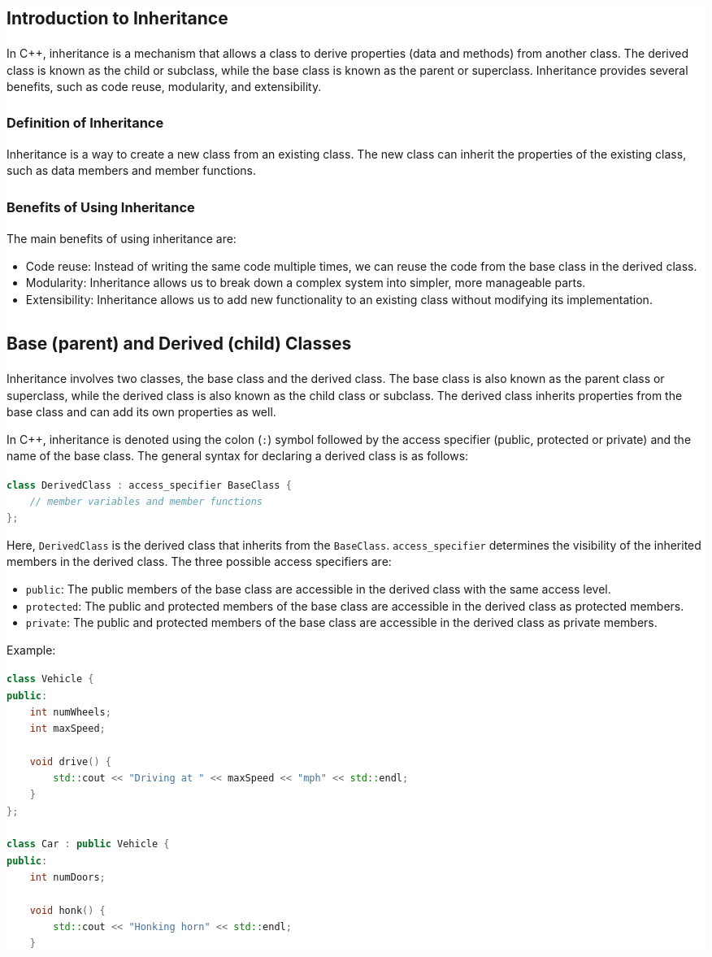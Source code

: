 ## Introduction to Inheritance
In C++, inheritance is a mechanism that allows a class to derive properties (data and methods) from another class. The derived class is known as the child or subclass, while the base class is known as the parent or superclass. Inheritance provides several benefits, such as code reuse, modularity, and extensibility.

### Definition of Inheritance
Inheritance is a way to create a new class from an existing class. The new class can inherit the properties of the existing class, such as data members and member functions.

### Benefits of Using Inheritance
The main benefits of using inheritance are:

* Code reuse: Instead of writing the same code multiple times, we can reuse the code from the base class in the derived class.
* Modularity: Inheritance allows us to break down a complex system into simpler, more manageable parts.
* Extensibility: Inheritance allows us to add new functionality to an existing class without modifying its implementation.

## Base (parent) and Derived (child) Classes
Inheritance involves two classes, the base class and the derived class. The base class is also known as the parent class or superclass, while the derived class is also known as the child class or subclass. The derived class inherits properties from the base class and can add its own properties as well.

In C++, inheritance is denoted using the colon (`:`) symbol followed by the access specifier (public, protected or private) and the name of the base class. The general syntax for declaring a derived class is as follows:
```cpp
class DerivedClass : access_specifier BaseClass {
    // member variables and member functions
};
```
Here, `DerivedClass` is the derived class that inherits from the `BaseClass`. `access_specifier` determines the visibility of the inherited members in the derived class. The three possible access specifiers are: 
* `public`: The public members of the base class are accessible in the derived class with the same access level.
* `protected`: The public and protected members of the base class are accessible in the derived class as protected members.
* `private`: The public and protected members of the base class are accessible in the derived class as private members.

Example:
```cpp
class Vehicle {
public:
    int numWheels;
    int maxSpeed;

    void drive() {
        std::cout << "Driving at " << maxSpeed << "mph" << std::endl;
    }
};

class Car : public Vehicle {
public:
    int numDoors;

    void honk() {
        std::cout << "Honking horn" << std::endl;
    }
```